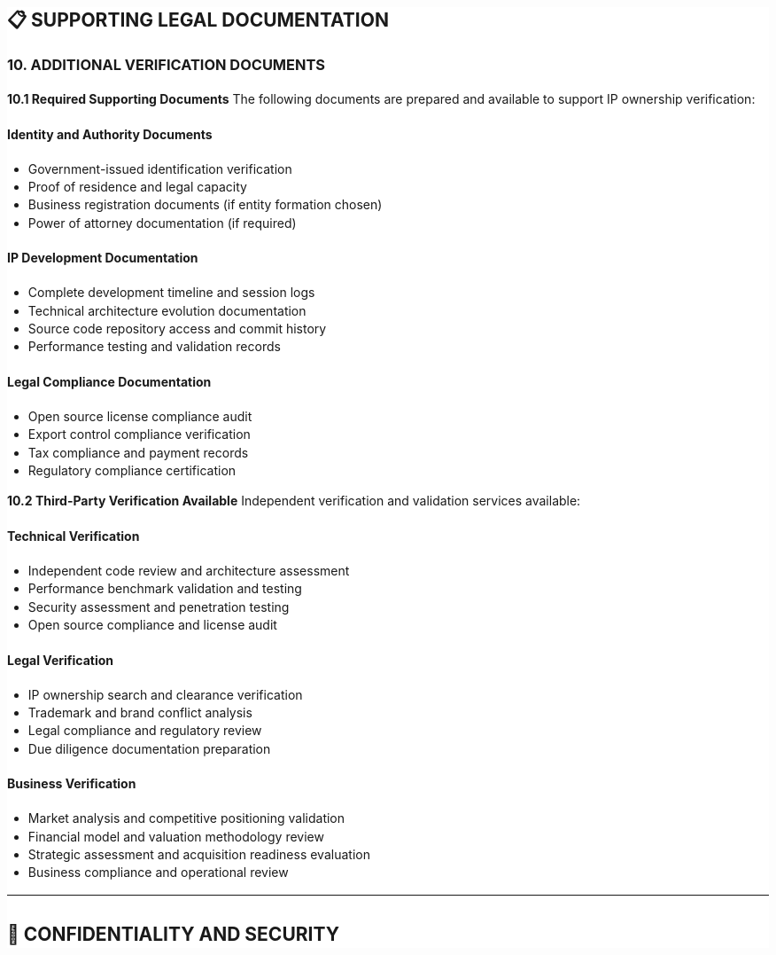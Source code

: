 
## 📋 **SUPPORTING LEGAL DOCUMENTATION**

### **10. ADDITIONAL VERIFICATION DOCUMENTS**

**10.1 Required Supporting Documents**
The following documents are prepared and available to support IP ownership verification:

#### **Identity and Authority Documents**
- Government-issued identification verification
- Proof of residence and legal capacity
- Business registration documents (if entity formation chosen)
- Power of attorney documentation (if required)

#### **IP Development Documentation**
- Complete development timeline and session logs
- Technical architecture evolution documentation
- Source code repository access and commit history
- Performance testing and validation records

#### **Legal Compliance Documentation**
- Open source license compliance audit
- Export control compliance verification
- Tax compliance and payment records
- Regulatory compliance certification

**10.2 Third-Party Verification Available**
Independent verification and validation services available:

#### **Technical Verification**
- Independent code review and architecture assessment
- Performance benchmark validation and testing
- Security assessment and penetration testing
- Open source compliance and license audit

#### **Legal Verification**
- IP ownership search and clearance verification
- Trademark and brand conflict analysis
- Legal compliance and regulatory review
- Due diligence documentation preparation

#### **Business Verification**
- Market analysis and competitive positioning validation
- Financial model and valuation methodology review
- Strategic assessment and acquisition readiness evaluation
- Business compliance and operational review

---

## 🔐 **CONFIDENTIALITY AND SECURITY**
